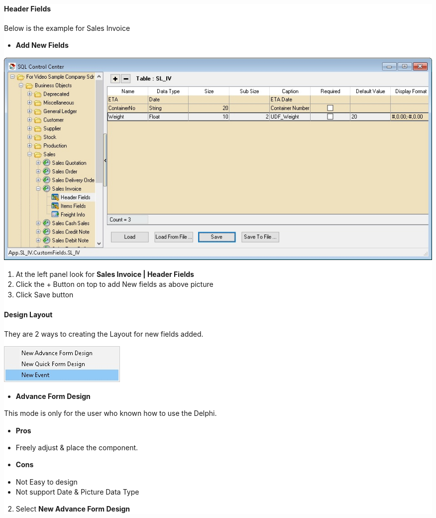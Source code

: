 #### Header Fields

Below is the example for Sales Invoice

 * **Add New Fields**

 ![ch248](../../../static/img/getting-started/user-guide/ch248.jpg)

1. At the left panel look for **Sales Invoice | Header Fields**
2. Click the + Button on top to add New fields as above picture
3. Click Save button

 #### **Design Layout**

 They are 2 ways to creating the Layout for new fields added.

 ![ch249](../../../static/img/getting-started/user-guide/ch249.jpg)

 * **Advance Form Design**

 This mode is only for the user who known how to use the Delphi.

 * **Pros**
 - Freely adjust & place the component.
 * **Cons**
 - Not Easy to design
 - Not support Date & Picture Data Type

02. Select **New Advance Form Design**
